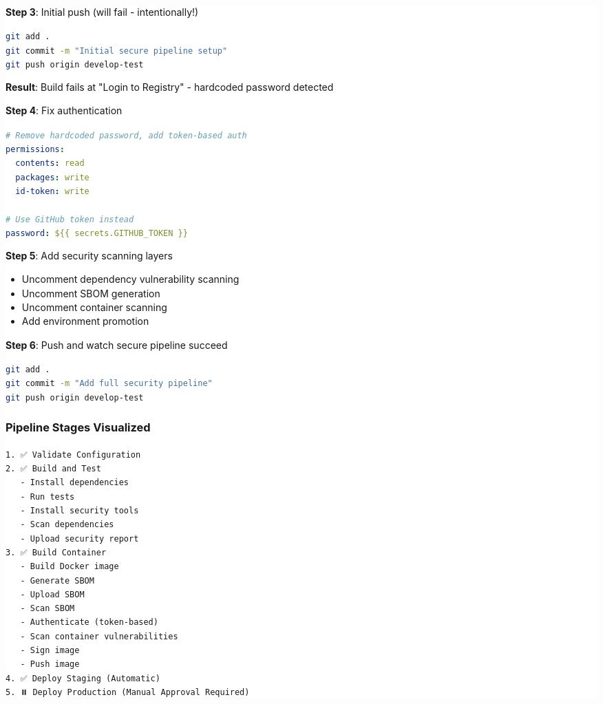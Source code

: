**Step 3**: Initial push (will fail - intentionally!)
```bash
git add .
git commit -m "Initial secure pipeline setup"
git push origin develop-test
```

**Result**: Build fails at "Login to Registry" - hardcoded password detected

**Step 4**: Fix authentication
```yaml
# Remove hardcoded password, add token-based auth
permissions:
  contents: read
  packages: write
  id-token: write

# Use GitHub token instead
password: ${{ secrets.GITHUB_TOKEN }}
```

**Step 5**: Add security scanning layers
- Uncomment dependency vulnerability scanning
- Uncomment SBOM generation
- Uncomment container scanning
- Add environment promotion

**Step 6**: Push and watch secure pipeline succeed
```bash
git add .
git commit -m "Add full security pipeline"
git push origin develop-test
```

### Pipeline Stages Visualized

```
1. ✅ Validate Configuration
2. ✅ Build and Test
   - Install dependencies
   - Run tests
   - Install security tools
   - Scan dependencies
   - Upload security report
3. ✅ Build Container
   - Build Docker image
   - Generate SBOM
   - Upload SBOM
   - Scan SBOM
   - Authenticate (token-based)
   - Scan container vulnerabilities
   - Sign image
   - Push image
4. ✅ Deploy Staging (Automatic)
5. ⏸️ Deploy Production (Manual Approval Required)
```
